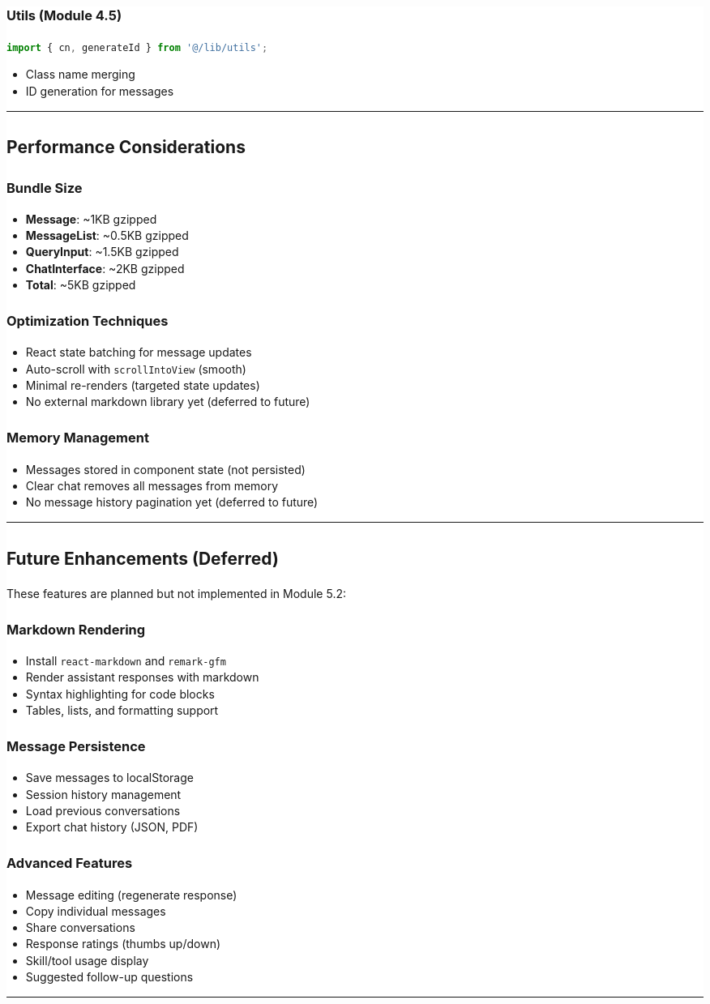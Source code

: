 ### Utils (Module 4.5)
```typescript
import { cn, generateId } from '@/lib/utils';
```
- Class name merging
- ID generation for messages

---

## Performance Considerations

### Bundle Size
- **Message**: ~1KB gzipped
- **MessageList**: ~0.5KB gzipped
- **QueryInput**: ~1.5KB gzipped
- **ChatInterface**: ~2KB gzipped
- **Total**: ~5KB gzipped

### Optimization Techniques
- React state batching for message updates
- Auto-scroll with `scrollIntoView` (smooth)
- Minimal re-renders (targeted state updates)
- No external markdown library yet (deferred to future)

### Memory Management
- Messages stored in component state (not persisted)
- Clear chat removes all messages from memory
- No message history pagination yet (deferred to future)

---

## Future Enhancements (Deferred)

These features are planned but not implemented in Module 5.2:

### Markdown Rendering
- Install `react-markdown` and `remark-gfm`
- Render assistant responses with markdown
- Syntax highlighting for code blocks
- Tables, lists, and formatting support

### Message Persistence
- Save messages to localStorage
- Session history management
- Load previous conversations
- Export chat history (JSON, PDF)

### Advanced Features
- Message editing (regenerate response)
- Copy individual messages
- Share conversations
- Response ratings (thumbs up/down)
- Skill/tool usage display
- Suggested follow-up questions

---